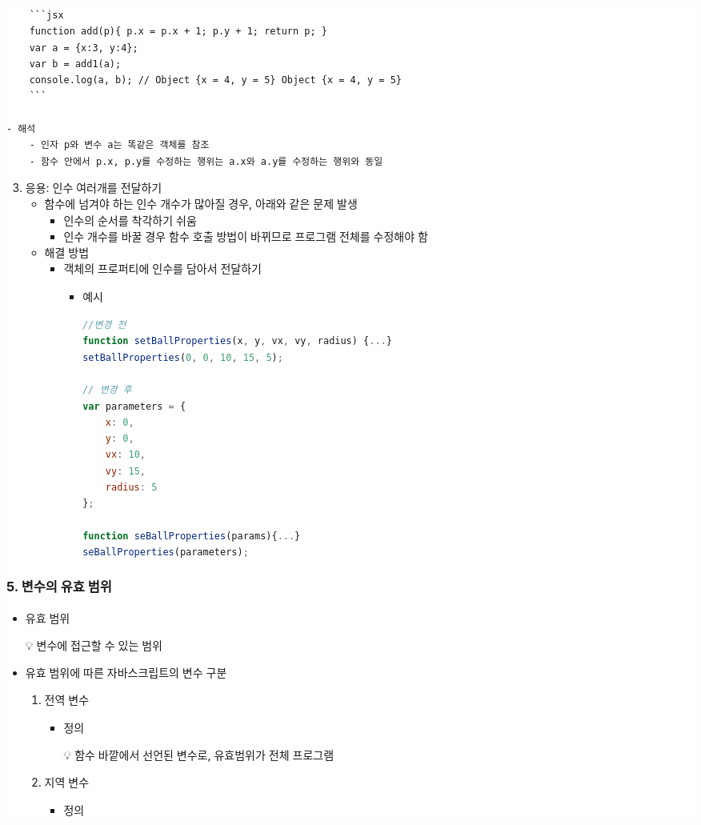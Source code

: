         ```jsx
        function add(p){ p.x = p.x + 1; p.y + 1; return p; }
        var a = {x:3, y:4};
        var b = add1(a);
        console.log(a, b); // Object {x = 4, y = 5} Object {x = 4, y = 5}
        ```
        
    - 해석
        - 인자 p와 변수 a는 똑같은 객체를 참조
        - 함수 안에서 p.x, p.y를 수정하는 행위는 a.x와 a.y를 수정하는 행위와 동일
3. 응용: 인수 여러개를 전달하기
    - 함수에 넘겨야 하는 인수 개수가 많아질 경우, 아래와 같은 문제 발생
        - 인수의 순서를 착각하기 쉬움
        - 인수 개수를 바꿀 경우 함수 호출 방법이 바뀌므로 프로그램 전체를 수정해야 함
    - 해결 방법
        - 객체의 프로퍼티에 인수를 담아서 전달하기
            - 예시
                
                ```jsx
                //변경 전
                function setBallProperties(x, y, vx, vy, radius) {...}
                setBallProperties(0, 0, 10, 15, 5);
                
                // 변경 후
                var parameters = {
                	x: 0, 
                	y: 0, 
                	vx: 10,
                	vy: 15,
                	radius: 5
                };
                
                function seBallProperties(params){...}
                seBallProperties(parameters);
                ```
                

### 5. 변수의 유효 범위

- 유효 범위
    
    <aside>
    💡 변수에 접근할 수 있는 범위
    
    </aside>
    
- 유효 범위에 따른 자바스크립트의 변수 구분
    1. 전역 변수
        - 정의
            
            <aside>
            💡 함수 바깥에서 선언된 변수로, 유효범위가 전체 프로그램
            
            </aside>
            
    2. 지역 변수
        - 정의
            